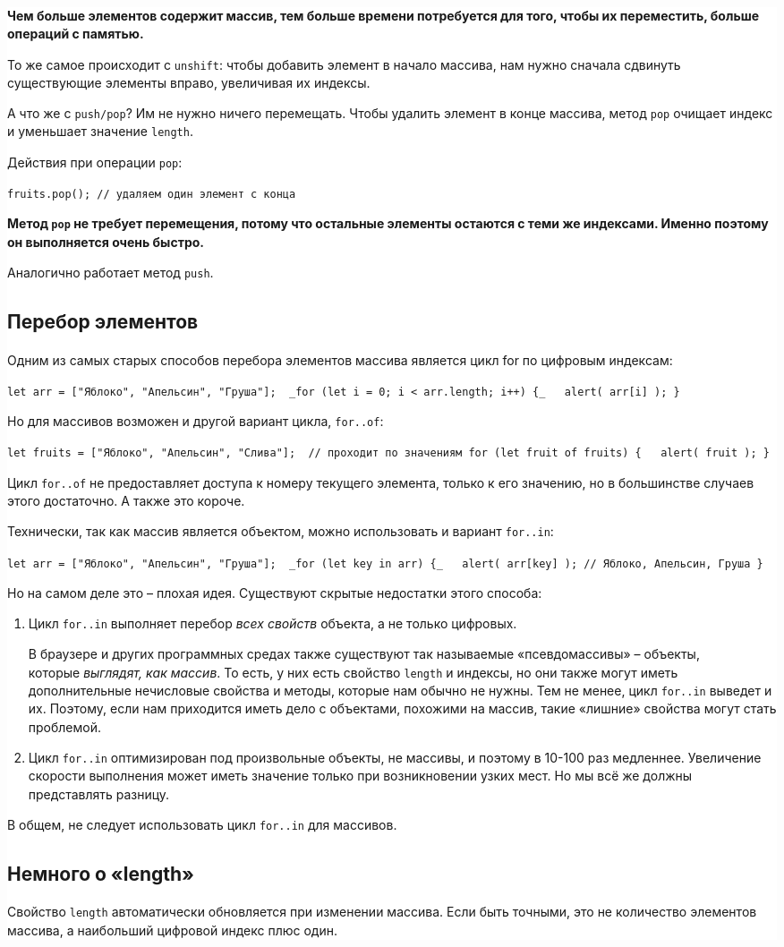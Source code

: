 **Чем больше элементов содержит массив, тем больше времени потребуется для того, чтобы их переместить, больше операций с памятью.**

То же самое происходит с `unshift`: чтобы добавить элемент в начало массива, нам нужно сначала сдвинуть существующие элементы вправо, увеличивая их индексы.

А что же с `push/pop`? Им не нужно ничего перемещать. Чтобы удалить элемент в конце массива, метод `pop` очищает индекс и уменьшает значение `length`.

Действия при операции `pop`:

`fruits.pop(); // удаляем один элемент с конца`

**Метод `pop` не требует перемещения, потому что остальные элементы остаются с теми же индексами. Именно поэтому он выполняется очень быстро.**

Аналогично работает метод `push`.

## Перебор элементов

Одним из самых старых способов перебора элементов массива является цикл for по цифровым индексам:

`let arr = ["Яблоко", "Апельсин", "Груша"];  _for (let i = 0; i < arr.length; i++) {_   alert( arr[i] ); }`

Но для массивов возможен и другой вариант цикла, `for..of`:

`let fruits = ["Яблоко", "Апельсин", "Слива"];  // проходит по значениям for (let fruit of fruits) {   alert( fruit ); }`

Цикл `for..of` не предоставляет доступа к номеру текущего элемента, только к его значению, но в большинстве случаев этого достаточно. А также это короче.

Технически, так как массив является объектом, можно использовать и вариант `for..in`:

`let arr = ["Яблоко", "Апельсин", "Груша"];  _for (let key in arr) {_   alert( arr[key] ); // Яблоко, Апельсин, Груша }`

Но на самом деле это – плохая идея. Существуют скрытые недостатки этого способа:

1.  Цикл `for..in` выполняет перебор _всех свойств_ объекта, а не только цифровых.
    
    В браузере и других программных средах также существуют так называемые «псевдомассивы» – объекты, которые _выглядят, как массив_. То есть, у них есть свойство `length` и индексы, но они также могут иметь дополнительные нечисловые свойства и методы, которые нам обычно не нужны. Тем не менее, цикл `for..in` выведет и их. Поэтому, если нам приходится иметь дело с объектами, похожими на массив, такие «лишние» свойства могут стать проблемой.
    
2.  Цикл `for..in` оптимизирован под произвольные объекты, не массивы, и поэтому в 10-100 раз медленнее. Увеличение скорости выполнения может иметь значение только при возникновении узких мест. Но мы всё же должны представлять разницу.
    

В общем, не следует использовать цикл `for..in` для массивов.

## Немного о «length»

Свойство `length` автоматически обновляется при изменении массива. Если быть точными, это не количество элементов массива, а наибольший цифровой индекс плюс один.
